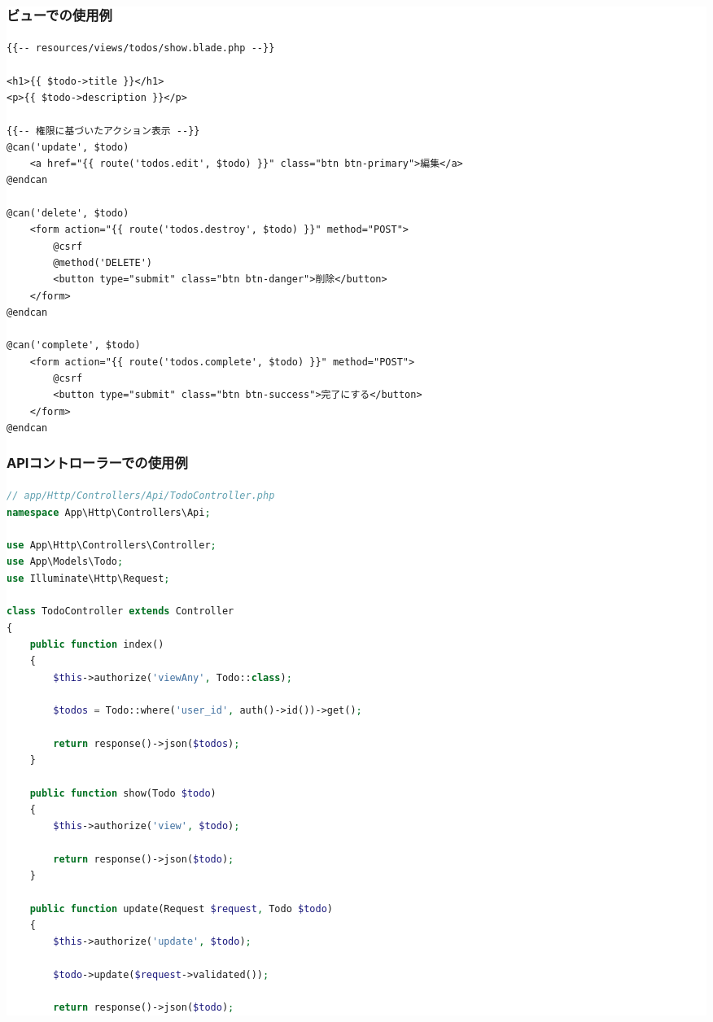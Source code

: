 ### ビューでの使用例

```blade
{{-- resources/views/todos/show.blade.php --}}

<h1>{{ $todo->title }}</h1>
<p>{{ $todo->description }}</p>

{{-- 権限に基づいたアクション表示 --}}
@can('update', $todo)
    <a href="{{ route('todos.edit', $todo) }}" class="btn btn-primary">編集</a>
@endcan

@can('delete', $todo)
    <form action="{{ route('todos.destroy', $todo) }}" method="POST">
        @csrf
        @method('DELETE')
        <button type="submit" class="btn btn-danger">削除</button>
    </form>
@endcan

@can('complete', $todo)
    <form action="{{ route('todos.complete', $todo) }}" method="POST">
        @csrf
        <button type="submit" class="btn btn-success">完了にする</button>
    </form>
@endcan
```

### APIコントローラーでの使用例

```php
// app/Http/Controllers/Api/TodoController.php
namespace App\Http\Controllers\Api;

use App\Http\Controllers\Controller;
use App\Models\Todo;
use Illuminate\Http\Request;

class TodoController extends Controller
{
    public function index()
    {
        $this->authorize('viewAny', Todo::class);
        
        $todos = Todo::where('user_id', auth()->id())->get();
        
        return response()->json($todos);
    }
    
    public function show(Todo $todo)
    {
        $this->authorize('view', $todo);
        
        return response()->json($todo);
    }
    
    public function update(Request $request, Todo $todo)
    {
        $this->authorize('update', $todo);
        
        $todo->update($request->validated());
        
        return response()->json($todo);
```